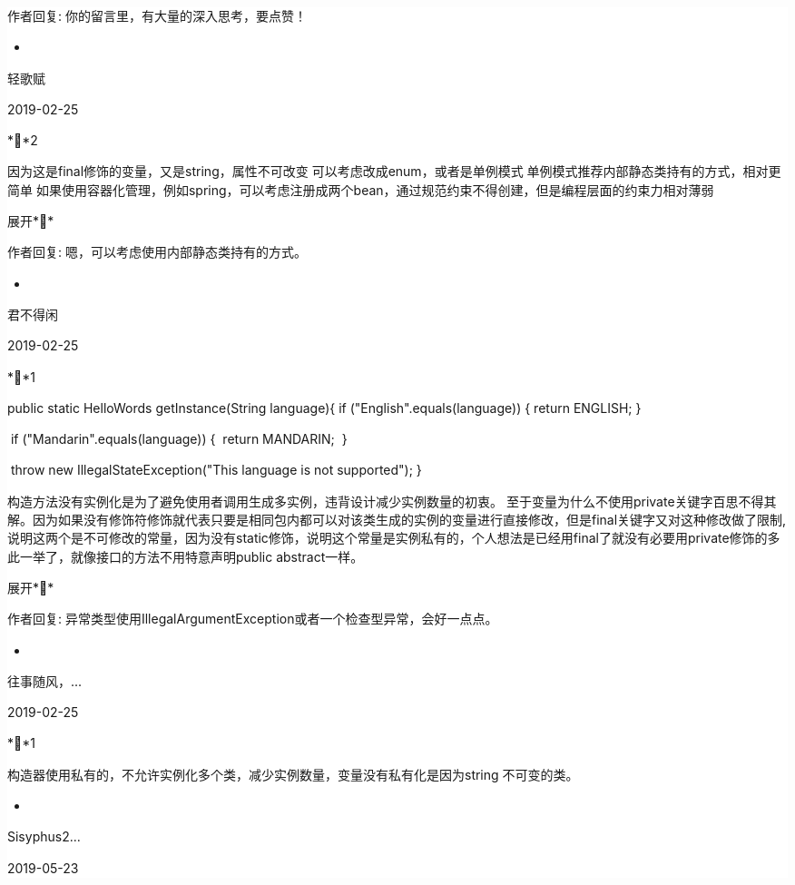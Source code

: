  作者回复: 你的留言里，有大量的深入思考，要点赞！

- 

  轻歌赋

  2019-02-25

  **2

  因为这是final修饰的变量，又是string，属性不可改变
  可以考虑改成enum，或者是单例模式
  单例模式推荐内部静态类持有的方式，相对更简单
  如果使用容器化管理，例如spring，可以考虑注册成两个bean，通过规范约束不得创建，但是编程层面的约束力相对薄弱

  展开**

  作者回复: 嗯，可以考虑使用内部静态类持有的方式。

- 

  君不得闲

  2019-02-25

  **1

  public static HelloWords getInstance(String language){
      if ("English".equals(language)) {
        return ENGLISH;
      }

  ​    if ("Mandarin".equals(language)) {
  ​      return MANDARIN;
  ​    }

  ​    throw new IllegalStateException("This language is not supported");
    }

  构造方法没有实例化是为了避免使用者调用生成多实例，违背设计减少实例数量的初衷。
  至于变量为什么不使用private关键字百思不得其解。因为如果没有修饰符修饰就代表只要是相同包内都可以对该类生成的实例的变量进行直接修改，但是final关键字又对这种修改做了限制,说明这两个是不可修改的常量，因为没有static修饰，说明这个常量是实例私有的，个人想法是已经用final了就没有必要用private修饰的多此一举了，就像接口的方法不用特意声明public abstract一样。

  展开**

  作者回复: 异常类型使用IllegalArgumentException或者一个检查型异常，会好一点点。

- 

  往事随风，...

  2019-02-25

  **1

  构造器使用私有的，不允许实例化多个类，减少实例数量，变量没有私有化是因为string 不可变的类。

- 

  Sisyphus2...

  2019-05-23
